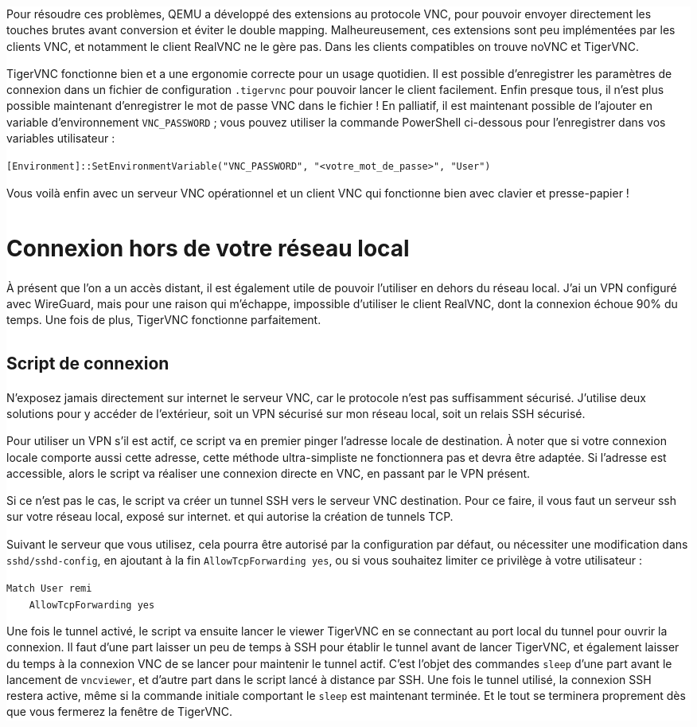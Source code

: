 Pour résoudre ces problèmes, QEMU a développé des extensions au protocole VNC, pour pouvoir envoyer directement les touches brutes avant conversion et éviter le double mapping. Malheureusement, ces extensions sont peu implémentées par les clients VNC, et notamment le client RealVNC ne le gère pas. Dans les clients compatibles on trouve noVNC et TigerVNC. 

TigerVNC fonctionne bien et a une ergonomie correcte pour un usage quotidien. Il est possible d’enregistrer les paramètres de connexion dans un fichier de configuration `.tigervnc` pour pouvoir lancer le client facilement. Enfin presque tous, il n’est plus possible maintenant d’enregistrer le mot de passe VNC dans le fichier !  En palliatif, il est maintenant possible de l’ajouter en variable d’environnement `VNC_PASSWORD` ; vous pouvez utiliser la commande PowerShell ci-dessous pour l’enregistrer dans vos variables utilisateur :  
```  
[Environment]::SetEnvironmentVariable("VNC_PASSWORD", "<votre_mot_de_passe>", "User")  
```

Vous voilà enfin avec un serveur VNC opérationnel et un client VNC qui fonctionne bien avec clavier et presse-papier !

# Connexion hors de votre réseau local

À présent que l’on a un accès distant, il est également utile de pouvoir l’utiliser en dehors du réseau local. J’ai un VPN configuré avec WireGuard, mais pour une raison qui m’échappe, impossible d’utiliser le client RealVNC, dont la connexion échoue 90% du temps. Une fois de plus, TigerVNC fonctionne parfaitement.

## Script de connexion

N’exposez jamais directement sur internet le serveur VNC, car le protocole n’est pas suffisamment sécurisé. J’utilise deux solutions pour y accéder de l’extérieur, soit un VPN sécurisé sur mon réseau local, soit un relais SSH sécurisé.

Pour utiliser un VPN s’il est actif, ce script va en premier pinger l’adresse locale de destination. À noter que si votre connexion locale comporte aussi cette adresse, cette méthode ultra-simpliste ne fonctionnera pas et devra être adaptée. Si l’adresse est accessible, alors le script va réaliser une connexion directe en VNC, en passant par le VPN présent.

Si ce n’est pas le cas, le script va créer un tunnel SSH vers le serveur VNC destination. Pour ce faire, il vous faut un serveur ssh sur votre réseau local, exposé sur internet. et qui autorise la création de tunnels TCP. 

Suivant le serveur que vous utilisez, cela pourra être autorisé par la configuration par défaut, ou nécessiter une modification dans `sshd/sshd-config`, en ajoutant à la fin `AllowTcpForwarding yes`, ou si vous souhaitez limiter ce privilège à votre utilisateur :

```  
Match User remi  
	AllowTcpForwarding yes  
```

Une fois le tunnel activé, le script va ensuite lancer le viewer TigerVNC en se connectant au port local du tunnel pour ouvrir la connexion. Il faut d’une part laisser un peu de temps à SSH pour établir le tunnel avant de lancer TigerVNC, et également laisser du temps à la connexion VNC de se lancer pour maintenir le tunnel actif. C’est l’objet des commandes `sleep` d’une part avant le lancement de `vncviewer`, et d’autre part dans le script lancé à distance par SSH. Une fois le tunnel utilisé, la connexion SSH restera active, même si la commande initiale comportant le `sleep` est maintenant terminée. Et le tout se terminera proprement dès que vous fermerez la fenêtre de TigerVNC.
